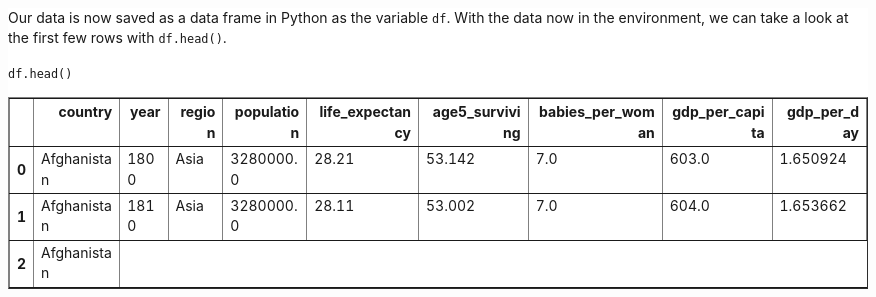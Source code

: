 Our data is now saved as a data frame in Python as the variable `df`. With the data now in the environment, we can take a look at the first few rows with `df.head()`.


```python
df.head()
```




<div>
<style scoped>
    .dataframe tbody tr th:only-of-type {
        vertical-align: middle;
    }

    .dataframe tbody tr th {
        vertical-align: top;
    }

    .dataframe thead th {
        text-align: right;
    }
</style>
<table border="1" class="dataframe">
  <thead>
    <tr style="text-align: right;">
      <th></th>
      <th>country</th>
      <th>year</th>
      <th>region</th>
      <th>population</th>
      <th>life_expectancy</th>
      <th>age5_surviving</th>
      <th>babies_per_woman</th>
      <th>gdp_per_capita</th>
      <th>gdp_per_day</th>
    </tr>
  </thead>
  <tbody>
    <tr>
      <th>0</th>
      <td>Afghanistan</td>
      <td>1800</td>
      <td>Asia</td>
      <td>3280000.0</td>
      <td>28.21</td>
      <td>53.142</td>
      <td>7.0</td>
      <td>603.0</td>
      <td>1.650924</td>
    </tr>
    <tr>
      <th>1</th>
      <td>Afghanistan</td>
      <td>1810</td>
      <td>Asia</td>
      <td>3280000.0</td>
      <td>28.11</td>
      <td>53.002</td>
      <td>7.0</td>
      <td>604.0</td>
      <td>1.653662</td>
    </tr>
    <tr>
      <th>2</th>
      <td>Afghanistan</td>
